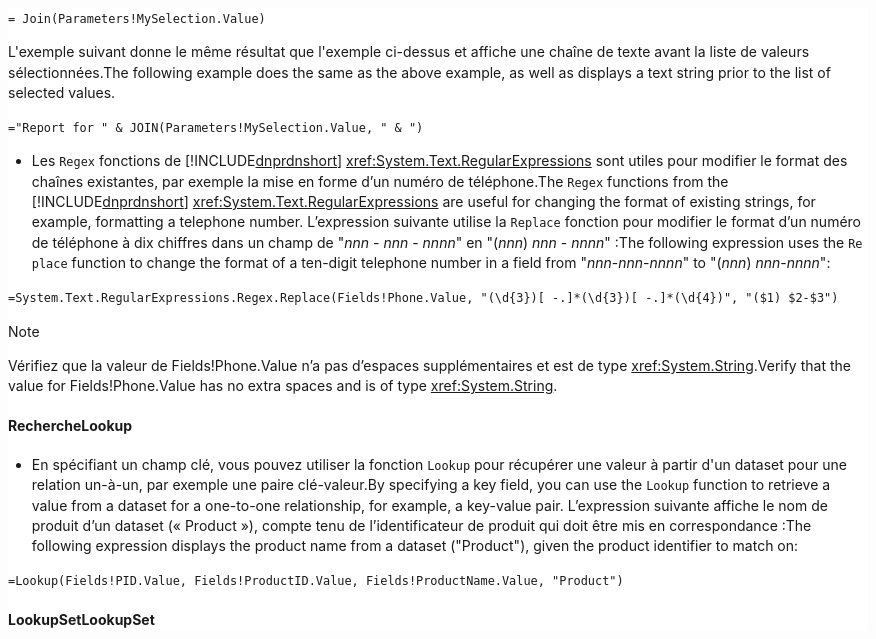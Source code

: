 ```  
= Join(Parameters!MySelection.Value)  
```  

<span data-ttu-id="3266a-195">L'exemple suivant donne le même résultat que l'exemple ci-dessus et affiche une chaîne de texte avant la liste de valeurs sélectionnées.</span><span class="sxs-lookup"><span data-stu-id="3266a-195">The following example does the same as the above example, as well as displays a text string prior to the list of selected values.</span></span>  

```  
="Report for " & JOIN(Parameters!MySelection.Value, " & ")  

```  

-   <span data-ttu-id="3266a-196">Les `Regex` fonctions de [!INCLUDE[dnprdnshort](../../includes/dnprdnshort-md.md)] <xref:System.Text.RegularExpressions> sont utiles pour modifier le format des chaînes existantes, par exemple la mise en forme d’un numéro de téléphone.</span><span class="sxs-lookup"><span data-stu-id="3266a-196">The `Regex` functions from the [!INCLUDE[dnprdnshort](../../includes/dnprdnshort-md.md)] <xref:System.Text.RegularExpressions> are useful for changing the format of existing strings, for example, formatting a telephone number.</span></span> <span data-ttu-id="3266a-197">L’expression suivante utilise la `Replace` fonction pour modifier le format d’un numéro de téléphone à dix chiffres dans un champ de "*nnn* - *nnn* - *nnnn*" en "(*nnn*) *nnn* - *nnnn*" :</span><span class="sxs-lookup"><span data-stu-id="3266a-197">The following expression uses the `Replace` function to change the format of a ten-digit telephone number in a field from "*nnn*-*nnn*-*nnnn*" to "(*nnn*) *nnn*-*nnnn*":</span></span>  

```  
=System.Text.RegularExpressions.Regex.Replace(Fields!Phone.Value, "(\d{3})[ -.]*(\d{3})[ -.]*(\d{4})", "($1) $2-$3")  
```  

> [!NOTE]  
>  <span data-ttu-id="3266a-198">Vérifiez que la valeur de Fields!Phone.Value n’a pas d’espaces supplémentaires et est de type <xref:System.String>.</span><span class="sxs-lookup"><span data-stu-id="3266a-198">Verify that the value for Fields!Phone.Value has no extra spaces and is of type <xref:System.String>.</span></span>  

#### <a name="lookup"></a><span data-ttu-id="3266a-199">Recherche</span><span class="sxs-lookup"><span data-stu-id="3266a-199">Lookup</span></span>  

-   <span data-ttu-id="3266a-200">En spécifiant un champ clé, vous pouvez utiliser la fonction `Lookup` pour récupérer une valeur à partir d'un dataset pour une relation un-à-un, par exemple une paire clé-valeur.</span><span class="sxs-lookup"><span data-stu-id="3266a-200">By specifying a key field, you can use the `Lookup` function to retrieve a value from a dataset for a one-to-one relationship, for example, a key-value pair.</span></span> <span data-ttu-id="3266a-201">L’expression suivante affiche le nom de produit d’un dataset (« Product »), compte tenu de l’identificateur de produit qui doit être mis en correspondance :</span><span class="sxs-lookup"><span data-stu-id="3266a-201">The following expression displays the product name from a dataset ("Product"), given the product identifier to match on:</span></span>  

```  
=Lookup(Fields!PID.Value, Fields!ProductID.Value, Fields!ProductName.Value, "Product")  
```  

#### <a name="lookupset"></a><span data-ttu-id="3266a-202">LookupSet</span><span class="sxs-lookup"><span data-stu-id="3266a-202">LookupSet</span></span>  
